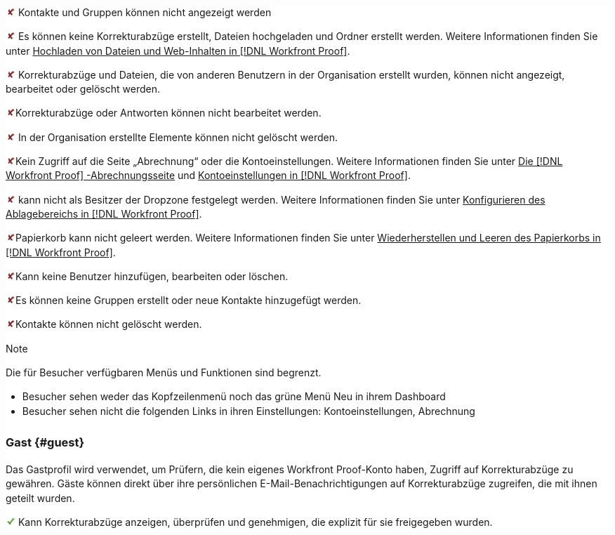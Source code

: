 ![Rotes X](assets/no2.png) Kontakte und Gruppen können nicht angezeigt werden

![Rot X](assets/no2.png) Es können keine Korrekturabzüge erstellt, Dateien hochgeladen und Ordner erstellt werden. Weitere Informationen finden Sie unter [Hochladen von Dateien und Web-Inhalten in [!DNL Workfront Proof]](../../../workfront-proof/wp-work-proofsfiles/create-proofs-and-files/upload-files-web-content.md).

![Rot X](assets/no2.png) Korrekturabzüge und Dateien, die von anderen Benutzern in der Organisation erstellt wurden, können nicht angezeigt, bearbeitet oder gelöscht werden.

![Rot X](assets/no2.png)Korrekturabzüge oder Antworten können nicht bearbeitet werden.

![Rotes X](assets/no2.png) In der Organisation erstellte Elemente können nicht gelöscht werden.

![Rotes X](assets/no2.png)Kein Zugriff auf die Seite „Abrechnung“ oder die Kontoeinstellungen. Weitere Informationen finden Sie unter [Die  [!DNL Workfront Proof] -Abrechnungsseite](../../../workfront-proof/wp-billingsettings/manage-your-billing/wp-billing-page.md) und [Kontoeinstellungen in [!DNL Workfront Proof]](../../../workfront-proof/wp-acct-admin/account-settings/account-settings.md).

![Rotes X](assets/no2.png) kann nicht als Besitzer der Dropzone festgelegt werden. Weitere Informationen finden Sie unter [Konfigurieren des Ablagebereichs in [!DNL Workfront Proof]](../../../workfront-proof/wp-acct-admin/account-settings/configure-dropzone-in-wp.md).

![Rotes X](assets/no2.png)Papierkorb kann nicht geleert werden. Weitere Informationen finden Sie unter [Wiederherstellen und Leeren des Papierkorbs in [!DNL Workfront Proof]](../../../workfront-proof/wp-work-proofsfiles/manage-your-work/restore-and-empty-trash.md).

![Rotes X](assets/no2.png)Kann keine Benutzer hinzufügen, bearbeiten oder löschen.

![Rotes X](assets/no2.png)Es können keine Gruppen erstellt oder neue Kontakte hinzugefügt werden.

![Rotes X](assets/no2.png)Kontakte können nicht gelöscht werden.

>[!NOTE]
>
>Die für Besucher verfügbaren Menüs und Funktionen sind begrenzt.
>
>* Besucher sehen weder das Kopfzeilenmenü noch das grüne Menü Neu in ihrem Dashboard
>* Besucher sehen nicht die folgenden Links in ihren Einstellungen: Kontoeinstellungen, Abrechnung
>

### Gast {#guest}

Das Gastprofil wird verwendet, um Prüfern, die kein eigenes Workfront Proof-Konto haben, Zugriff auf Korrekturabzüge zu gewähren. Gäste können direkt über ihre persönlichen E-Mail-Benachrichtigungen auf Korrekturabzüge zugreifen, die mit ihnen geteilt wurden.

![Häkchen](assets/cleaner2.png) Kann Korrekturabzüge anzeigen, überprüfen und genehmigen, die explizit für sie freigegeben wurden.
